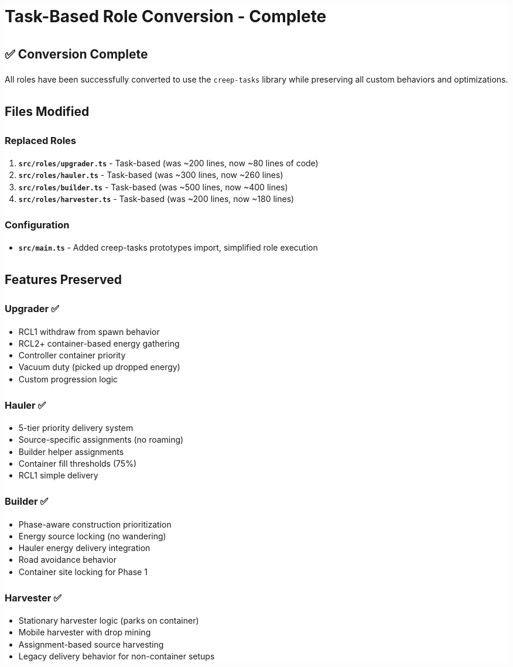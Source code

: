 # Task-Based Role Conversion - Complete

## ✅ Conversion Complete

All roles have been successfully converted to use the `creep-tasks` library while preserving all custom behaviors and optimizations.

## Files Modified

### Replaced Roles

1. **`src/roles/upgrader.ts`** - Task-based (was ~200 lines, now ~80 lines of code)
2. **`src/roles/hauler.ts`** - Task-based (was ~300 lines, now ~260 lines)
3. **`src/roles/builder.ts`** - Task-based (was ~500 lines, now ~400 lines)
4. **`src/roles/harvester.ts`** - Task-based (was ~200 lines, now ~180 lines)

### Configuration

- **`src/main.ts`** - Added creep-tasks prototypes import, simplified role execution

## Features Preserved

### Upgrader ✅

- RCL1 withdraw from spawn behavior
- RCL2+ container-based energy gathering
- Controller container priority
- Vacuum duty (picked up dropped energy)
- Custom progression logic

### Hauler ✅

- 5-tier priority delivery system
- Source-specific assignments (no roaming)
- Builder helper assignments
- Container fill thresholds (75%)
- RCL1 simple delivery

### Builder ✅

- Phase-aware construction prioritization
- Energy source locking (no wandering)
- Hauler energy delivery integration
- Road avoidance behavior
- Container site locking for Phase 1

### Harvester ✅

- Stationary harvester logic (parks on container)
- Mobile harvester with drop mining
- Assignment-based source harvesting
- Legacy delivery behavior for non-container setups
